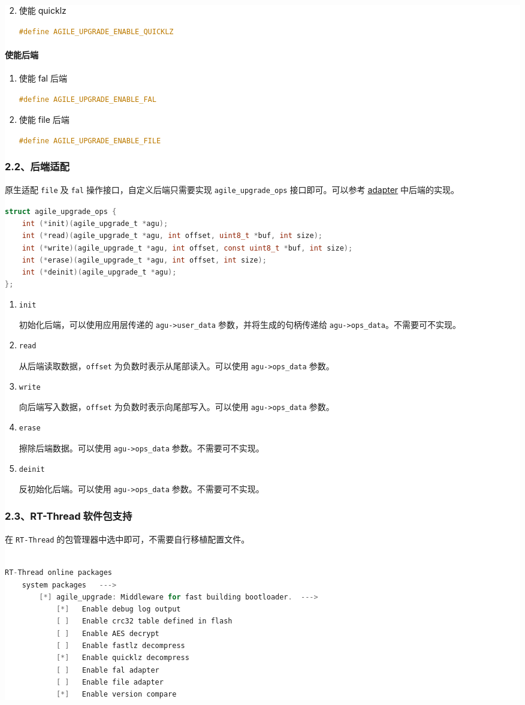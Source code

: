 2. 使能 quicklz

    ```C
    #define AGILE_UPGRADE_ENABLE_QUICKLZ
    ```

#### 使能后端

1. 使能 fal 后端

    ```C
    #define AGILE_UPGRADE_ENABLE_FAL
    ```

2. 使能 file 后端

    ```C
    #define AGILE_UPGRADE_ENABLE_FILE
    ```

### 2.2、后端适配

原生适配 `file` 及 `fal` 操作接口，自定义后端只需要实现 `agile_upgrade_ops` 接口即可。可以参考 [adapter](./adapter) 中后端的实现。

```C
struct agile_upgrade_ops {
    int (*init)(agile_upgrade_t *agu);
    int (*read)(agile_upgrade_t *agu, int offset, uint8_t *buf, int size);
    int (*write)(agile_upgrade_t *agu, int offset, const uint8_t *buf, int size);
    int (*erase)(agile_upgrade_t *agu, int offset, int size);
    int (*deinit)(agile_upgrade_t *agu);
};
```

1. `init`

    初始化后端，可以使用应用层传递的 `agu->user_data` 参数，并将生成的句柄传递给 `agu->ops_data`。不需要可不实现。

2. `read`

    从后端读取数据，`offset` 为负数时表示从尾部读入。可以使用 `agu->ops_data` 参数。

3. `write`

    向后端写入数据，`offset` 为负数时表示向尾部写入。可以使用 `agu->ops_data` 参数。

4. `erase`

    擦除后端数据。可以使用 `agu->ops_data` 参数。不需要可不实现。

5. `deinit`

    反初始化后端。可以使用 `agu->ops_data` 参数。不需要可不实现。

### 2.3、RT-Thread 软件包支持

在 `RT-Thread` 的包管理器中选中即可，不需要自行移植配置文件。

```C

RT-Thread online packages
    system packages   --->
        [*] agile_upgrade: Middleware for fast building bootloader.  --->
            [*]   Enable debug log output
            [ ]   Enable crc32 table defined in flash
            [ ]   Enable AES decrypt
            [ ]   Enable fastlz decompress
            [*]   Enable quicklz decompress
            [ ]   Enable fal adapter
            [ ]   Enable file adapter
            [*]   Enable version compare

```